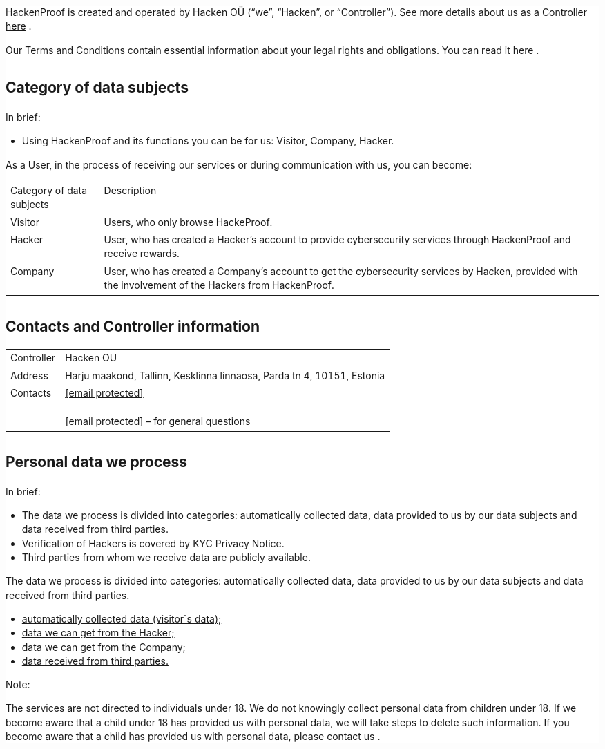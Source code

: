 HackenProof is created and operated by Hacken OÜ (“we”, “Hacken”, or “Controller”). See more details about us as a Controller [here](#contacts-and-controller) .

Our Terms and Conditions contain essential information about your legal rights and obligations. You can read it [here](https://hackenproof.com/pages/terms) .

Category of data subjects
-------------------------

In brief:

* Using HackenProof and its functions you can be for us: Visitor, Company, Hacker.

As a User, in the process of receiving our services or during communication with us, you can become:

|     |     |
| --- | --- |
| Category of data subjects | Description |
| Visitor | Users, who only browse HackeProof. |
| Hacker | User, who has created a Hacker’s account to provide cybersecurity services through HackenProof and receive rewards. |
| Company | User, who has created a Company’s account to get the cybersecurity services by Hacken, provided with the involvement of the Hackers from HackenProof. |

Contacts and Controller information
-----------------------------------

|     |     |
| --- | --- |
| Controller | Hacken OU |
| Address | Harju maakond, Tallinn, Kesklinna linnaosa, Parda tn 4, 10151, Estonia |
| Contacts | [\[email protected\]](https://hackenproof.com/cdn-cgi/l/email-protection)<br><br>[\[email protected\]](https://hackenproof.com/cdn-cgi/l/email-protection) – for general questions |

Personal data we process
------------------------

In brief:

* The data we process is divided into categories: automatically collected data, data provided to us by our data subjects and data received from third parties.
* Verification of Hackers is covered by KYC Privacy Notice.
* Third parties from whom we receive data are publicly available.

The data we process is divided into categories: automatically collected data, data provided to us by our data subjects and data received from third parties.

* [automatically collected data (visitor\`s data);](#automatically-collected)
* [data we can get from the Hacker;](#we-can-get-hacker)
* [data we can get from the Company;](#we-can-get-company)
* [data received from third parties.](#data-received)

Note:

The services are not directed to individuals under 18. We do not knowingly collect personal data from children under 18. If we become aware that a child under 18 has provided us with personal data, we will take steps to delete such information. If you become aware that a child has provided us with personal data, please [contact us](#contacts-and-controller) .
